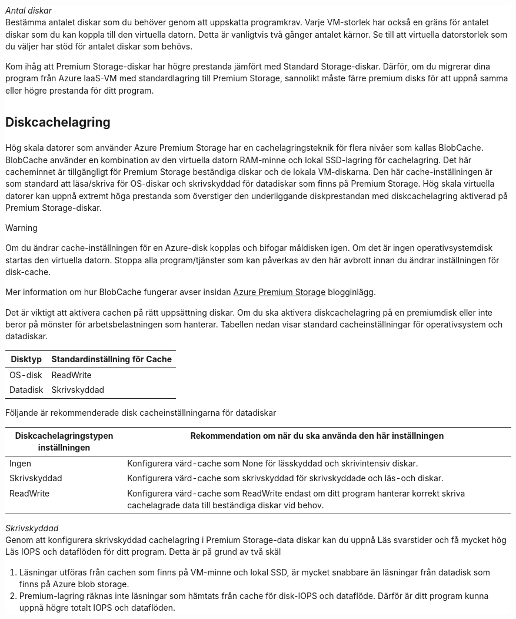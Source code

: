 *Antal diskar*  
Bestämma antalet diskar som du behöver genom att uppskatta programkrav. Varje VM-storlek har också en gräns för antalet diskar som du kan koppla till den virtuella datorn. Detta är vanligtvis två gånger antalet kärnor. Se till att virtuella datorstorlek som du väljer har stöd för antalet diskar som behövs.

Kom ihåg att Premium Storage-diskar har högre prestanda jämfört med Standard Storage-diskar. Därför, om du migrerar dina program från Azure IaaS-VM med standardlagring till Premium Storage, sannolikt måste färre premium disks för att uppnå samma eller högre prestanda för ditt program.

## <a name="disk-caching"></a>Diskcachelagring
Hög skala datorer som använder Azure Premium Storage har en cachelagringsteknik för flera nivåer som kallas BlobCache. BlobCache använder en kombination av den virtuella datorn RAM-minne och lokal SSD-lagring för cachelagring. Det här cacheminnet är tillgängligt för Premium Storage beständiga diskar och de lokala VM-diskarna. Den här cache-inställningen är som standard att läsa/skriva för OS-diskar och skrivskyddad för datadiskar som finns på Premium Storage. Hög skala virtuella datorer kan uppnå extremt höga prestanda som överstiger den underliggande diskprestandan med diskcachelagring aktiverad på Premium Storage-diskar.

> [!WARNING]
> Om du ändrar cache-inställningen för en Azure-disk kopplas och bifogar måldisken igen. Om det är ingen operativsystemdisk startas den virtuella datorn. Stoppa alla program/tjänster som kan påverkas av den här avbrott innan du ändrar inställningen för disk-cache.
>
>

Mer information om hur BlobCache fungerar avser insidan [Azure Premium Storage](https://azure.microsoft.com/blog/azure-premium-storage-now-generally-available-2/) blogginlägg.

Det är viktigt att aktivera cachen på rätt uppsättning diskar. Om du ska aktivera diskcachelagring på en premiumdisk eller inte beror på mönster för arbetsbelastningen som hanterar. Tabellen nedan visar standard cacheinställningar för operativsystem och datadiskar.

| **Disktyp** | **Standardinställning för Cache** |
| --- | --- |
| OS-disk |ReadWrite |
| Datadisk |Skrivskyddad |

Följande är rekommenderade disk cacheinställningarna för datadiskar

| **Diskcachelagringstypen inställningen** | **Rekommendation om när du ska använda den här inställningen** |
| --- | --- |
| Ingen |Konfigurera värd-cache som None för lässkyddad och skrivintensiv diskar. |
| Skrivskyddad |Konfigurera värd-cache som skrivskyddad för skrivskyddade och läs-och diskar. |
| ReadWrite |Konfigurera värd-cache som ReadWrite endast om ditt program hanterar korrekt skriva cachelagrade data till beständiga diskar vid behov. |

*Skrivskyddad*  
Genom att konfigurera skrivskyddad cachelagring i Premium Storage-data diskar kan du uppnå Läs svarstider och få mycket hög Läs IOPS och dataflöden för ditt program. Detta är på grund av två skäl

1. Läsningar utföras från cachen som finns på VM-minne och lokal SSD, är mycket snabbare än läsningar från datadisk som finns på Azure blob storage.  
1. Premium-lagring räknas inte läsningar som hämtats från cache för disk-IOPS och dataflöde. Därför är ditt program kunna uppnå högre totalt IOPS och dataflöden.
